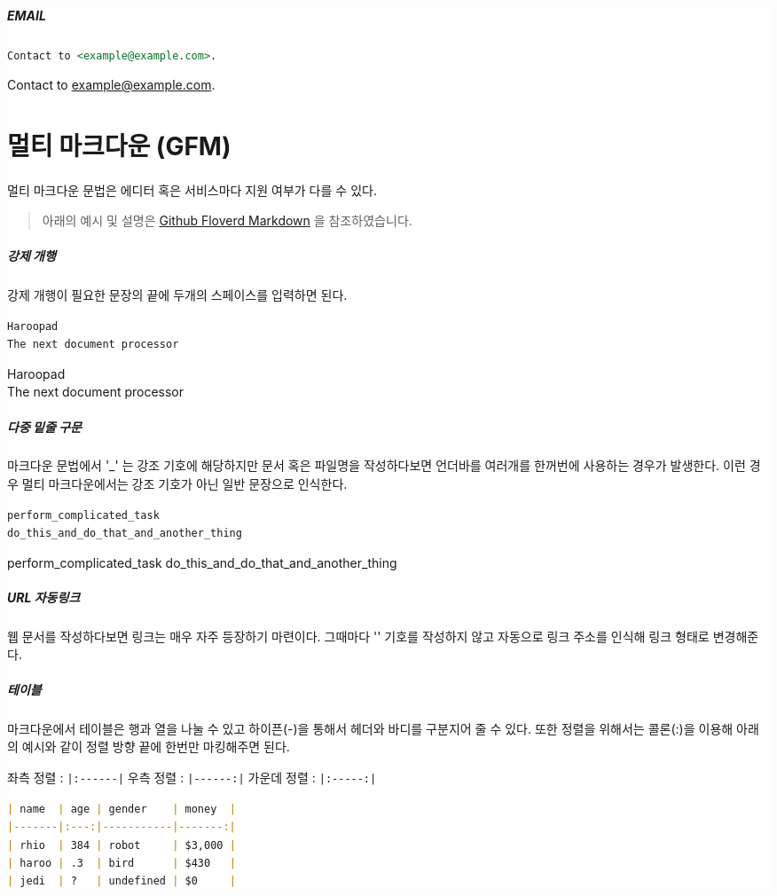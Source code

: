 ##### EMAIL

```markdown
Contact to <example@example.com>.
```

Contact to <example@example.com>.


# 멀티 마크다운 (GFM)

멀티 마크다운 문법은 에디터 혹은 서비스마다 지원 여부가 다를 수 있다.

> 아래의 예시 및 설명은 [Github Floverd Markdown](https://help.github.com/articles/github-flavored-markdown) 을 참조하였습니다.

##### 강제 개행

강제 개행이 필요한 문장의 끝에 두개의 스페이스를 입력하면 된다.

```markdown
Haroopad  
The next document processor
```

Haroopad  
The next document processor

##### 다중 밑줄 구문

마크다운 문법에서 '_' 는 강조 기호에 해당하지만 문서 혹은 파일명을 작성하다보면 언더바를 여러개를 한꺼번에 
사용하는 경우가 발생한다. 이런 경우 멀티 마크다운에서는 강조 기호가 아닌 일반 문장으로 인식한다.

```markdown
perform_complicated_task
do_this_and_do_that_and_another_thing
```

perform_complicated_task
do_this_and_do_that_and_another_thing

##### URL 자동링크

웹 문서를 작성하다보면 링크는 매우 자주 등장하기 마련이다. 그때마다 '[]()' 기호를 작성하지 않고 자동으로 
링크 주소를 인식해 링크 형태로 변경해준다.

##### 테이블

마크다운에서 테이블은 행과 열을 나눌 수 있고 하이픈(-)을 통해서 헤더와 바디를 구분지어 줄 수 있다. 
또한 정렬을 위해서는 콜론(:)을 이용해 아래의 예시와 같이 정렬 방향 끝에 한번만 마킹해주면 된다.

좌측 정렬   : `|:------|`
우측 정렬   : `|------:|`
가운데 정렬 : `|:-----:|`


```markdown
| name  | age | gender    | money  |
|-------|:---:|-----------|-------:|
| rhio  | 384 | robot     | $3,000 |
| haroo | .3  | bird      | $430   |
| jedi  | ?   | undefined | $0     |
```

